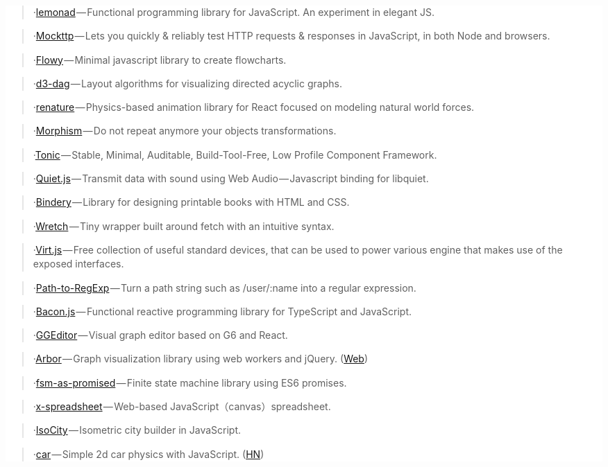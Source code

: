 > · ​<a href="https://github.com/fogus/lemonad" class="markup--anchor markup--pullquote-anchor">lemonad</a> — Functional programming library for JavaScript. An experiment in elegant JS.

> · ​<a href="https://github.com/httptoolkit/mockttp" class="markup--anchor markup--pullquote-anchor">Mockttp</a> — Lets you quickly & reliably test HTTP requests & responses in JavaScript, in both Node and browsers.

> · ​<a href="https://github.com/alyssaxuu/flowy" class="markup--anchor markup--pullquote-anchor">Flowy</a> — Minimal javascript library to create flowcharts.

> · ​<a href="https://github.com/erikbrinkman/d3-dag" class="markup--anchor markup--pullquote-anchor">d3-dag</a> — Layout algorithms for visualizing directed acyclic graphs.

> · ​<a href="https://github.com/FormidableLabs/renature" class="markup--anchor markup--pullquote-anchor">renature</a> — Physics-based animation library for React focused on modeling natural world forces.

> · ​<a href="https://github.com/nobrainr/morphism" class="markup--anchor markup--pullquote-anchor">Morphism</a> — Do not repeat anymore your objects transformations.

> · ​<a href="https://github.com/optoolco/tonic" class="markup--anchor markup--pullquote-anchor">Tonic</a> — Stable, Minimal, Auditable, Build-Tool-Free, Low Profile Component Framework.

> · ​<a href="https://github.com/quiet/quiet-js" class="markup--anchor markup--pullquote-anchor">Quiet.js</a> — Transmit data with sound using Web Audio — Javascript binding for libquiet.

> · ​<a href="https://github.com/evnbr/bindery" class="markup--anchor markup--pullquote-anchor">Bindery</a> — Library for designing printable books with HTML and CSS.

> · ​<a href="https://github.com/elbywan/wretch" class="markup--anchor markup--pullquote-anchor">Wretch</a> — Tiny wrapper built around fetch with an intuitive syntax.

> · ​<a href="https://github.com/arcanis/virtjs" class="markup--anchor markup--pullquote-anchor">Virt.js</a> — Free collection of useful standard devices, that can be used to power various engine that makes use of the exposed interfaces.

> · ​<a href="https://github.com/pillarjs/path-to-regexp" class="markup--anchor markup--pullquote-anchor">Path-to-RegExp</a> — Turn a path string such as /user/:name into a regular expression.

> · ​<a href="https://github.com/baconjs/bacon.js" class="markup--anchor markup--pullquote-anchor">Bacon.js</a> — Functional reactive programming library for TypeScript and JavaScript.

> · ​<a href="https://github.com/alibaba/GGEditor" class="markup--anchor markup--pullquote-anchor">GGEditor</a> — Visual graph editor based on G6 and React.

> · ​<a href="https://github.com/samizdatco/arbor" class="markup--anchor markup--pullquote-anchor">Arbor</a> — Graph visualization library using web workers and jQuery. (<a href="http://arborjs.org/" class="markup--anchor markup--pullquote-anchor">Web</a>)

> · ​<a href="https://github.com/vstirbu/fsm-as-promised" class="markup--anchor markup--pullquote-anchor">fsm-as-promised</a> — Finite state machine library using ES6 promises.

> · ​<a href="https://github.com/myliang/x-spreadsheet" class="markup--anchor markup--pullquote-anchor">x-spreadsheet</a> — Web-based JavaScript（canvas）spreadsheet.

> · ​<a href="https://github.com/victorqribeiro/isocity" class="markup--anchor markup--pullquote-anchor">IsoCity</a> — Isometric city builder in JavaScript.

> · ​<a href="https://github.com/pakastin/car" class="markup--anchor markup--pullquote-anchor">car</a> — Simple 2d car physics with JavaScript. (<a href="https://news.ycombinator.com/item?id=21927076" class="markup--anchor markup--pullquote-anchor">HN</a>)

